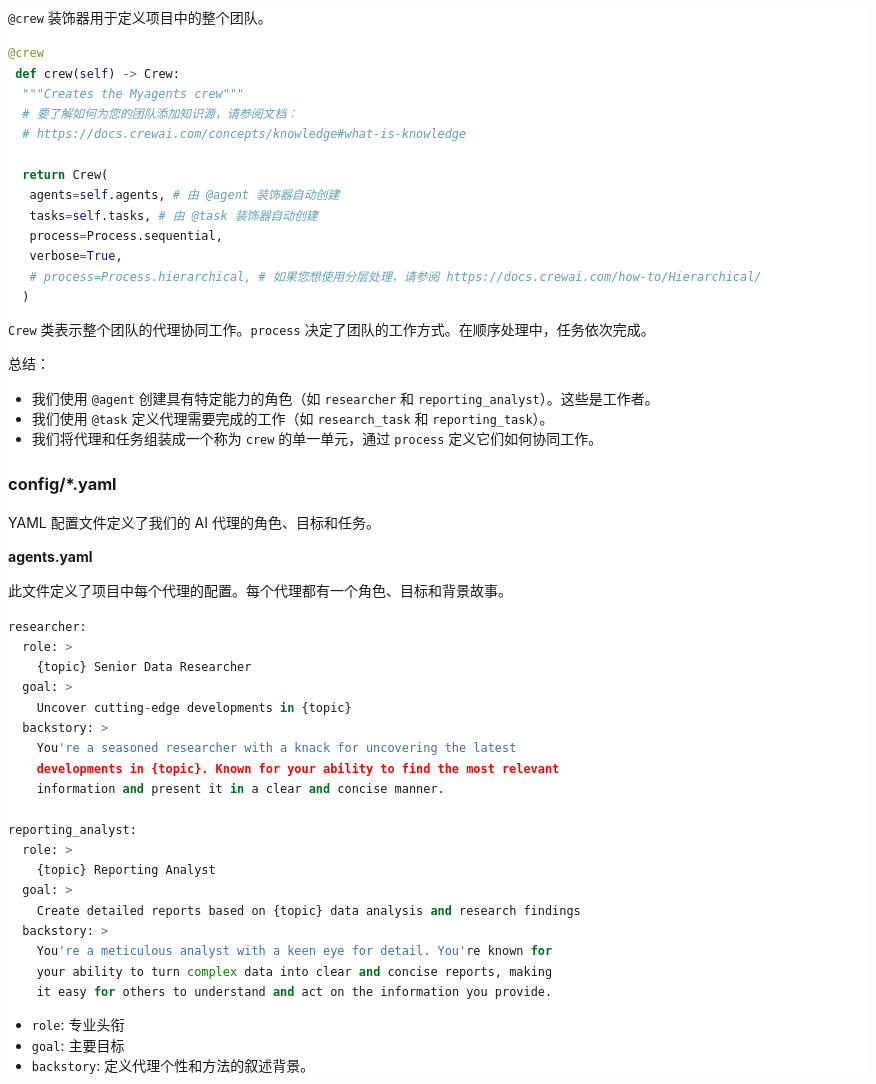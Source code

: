 `@crew` 装饰器用于定义项目中的整个团队。


```python
@crew
 def crew(self) -> Crew:
  """Creates the Myagents crew"""
  # 要了解如何为您的团队添加知识源，请参阅文档：
  # https://docs.crewai.com/concepts/knowledge#what-is-knowledge

  return Crew(
   agents=self.agents, # 由 @agent 装饰器自动创建
   tasks=self.tasks, # 由 @task 装饰器自动创建
   process=Process.sequential,
   verbose=True,
   # process=Process.hierarchical, # 如果您想使用分层处理，请参阅 https://docs.crewai.com/how-to/Hierarchical/
  )
```
`Crew` 类表示整个团队的代理协同工作。`process` 决定了团队的工作方式。在顺序处理中，任务依次完成。

总结：

* 我们使用 `@agent` 创建具有特定能力的角色（如 `researcher` 和 `reporting_analyst`）。这些是工作者。
* 我们使用 `@task` 定义代理需要完成的工作（如 `research_task` 和 `reporting_task`）。
* 我们将代理和任务组装成一个称为 `crew` 的单一单元，通过 `process` 定义它们如何协同工作。

### config/\*.yaml

YAML 配置文件定义了我们的 AI 代理的角色、目标和任务。

**agents.yaml**

此文件定义了项目中每个代理的配置。每个代理都有一个角色、目标和背景故事。

```python
researcher:
  role: >
    {topic} Senior Data Researcher
  goal: >
    Uncover cutting-edge developments in {topic}
  backstory: >
    You're a seasoned researcher with a knack for uncovering the latest
    developments in {topic}. Known for your ability to find the most relevant
    information and present it in a clear and concise manner.

reporting_analyst:
  role: >
    {topic} Reporting Analyst
  goal: >
    Create detailed reports based on {topic} data analysis and research findings
  backstory: >
    You're a meticulous analyst with a keen eye for detail. You're known for
    your ability to turn complex data into clear and concise reports, making
    it easy for others to understand and act on the information you provide.
```
* `role`: 专业头衔
* `goal`: 主要目标
* `backstory`: 定义代理个性和方法的叙述背景。
